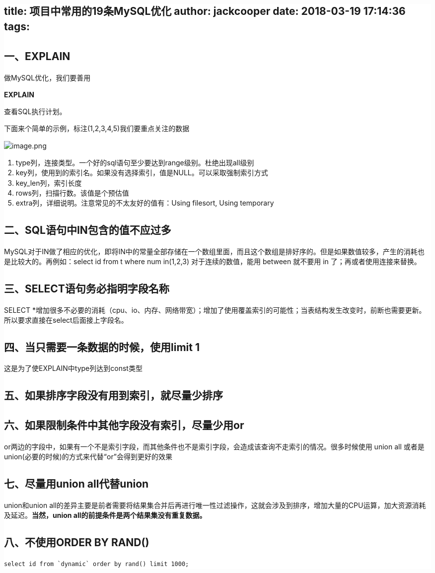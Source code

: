title: 项目中常用的19条MySQL优化
author: jackcooper
date: 2018-03-19 17:14:36
tags:
---
## 一、EXPLAIN

做MySQL优化，我们要善用

**EXPLAIN**

查看SQL执行计划。

下面来个简单的示例，标注(1,2,3,4,5)我们要重点关注的数据

![image.png](http://upload-images.jianshu.io/upload_images/3710706-eb40128a51080c15.png?imageMogr2/auto-orient/strip%7CimageView2/2/w/1240)

1.  type列，连接类型。一个好的sql语句至少要达到range级别。杜绝出现all级别
2.  key列，使用到的索引名。如果没有选择索引，值是NULL。可以采取强制索引方式
3.  key_len列，索引长度
4.  rows列，扫描行数。该值是个预估值
5.  extra列，详细说明。注意常见的不太友好的值有：Using filesort, Using temporary

## 二、SQL语句中IN包含的值不应过多

MySQL对于IN做了相应的优化，即将IN中的常量全部存储在一个数组里面，而且这个数组是排好序的。但是如果数值较多，产生的消耗也是比较大的。再例如：select id from t where num in(1,2,3) 对于连续的数值，能用 between 就不要用 in 了；再或者使用连接来替换。

## 三、SELECT语句务必指明字段名称

SELECT *增加很多不必要的消耗（cpu、io、内存、网络带宽）；增加了使用覆盖索引的可能性；当表结构发生改变时，前断也需要更新。所以要求直接在select后面接上字段名。

## 四、当只需要一条数据的时候，使用limit 1

这是为了使EXPLAIN中type列达到const类型

## 五、如果排序字段没有用到索引，就尽量少排序

## 六、如果限制条件中其他字段没有索引，尽量少用or

or两边的字段中，如果有一个不是索引字段，而其他条件也不是索引字段，会造成该查询不走索引的情况。很多时候使用 union all 或者是union(必要的时候)的方式来代替“or”会得到更好的效果

## 七、尽量用union all代替union

union和union all的差异主要是前者需要将结果集合并后再进行唯一性过滤操作，这就会涉及到排序，增加大量的CPU运算，加大资源消耗及延迟。**当然，union all的前提条件是两个结果集没有重复数据。**

## 八、不使用ORDER BY RAND()

```
select id from `dynamic` order by rand() limit 1000;
```
